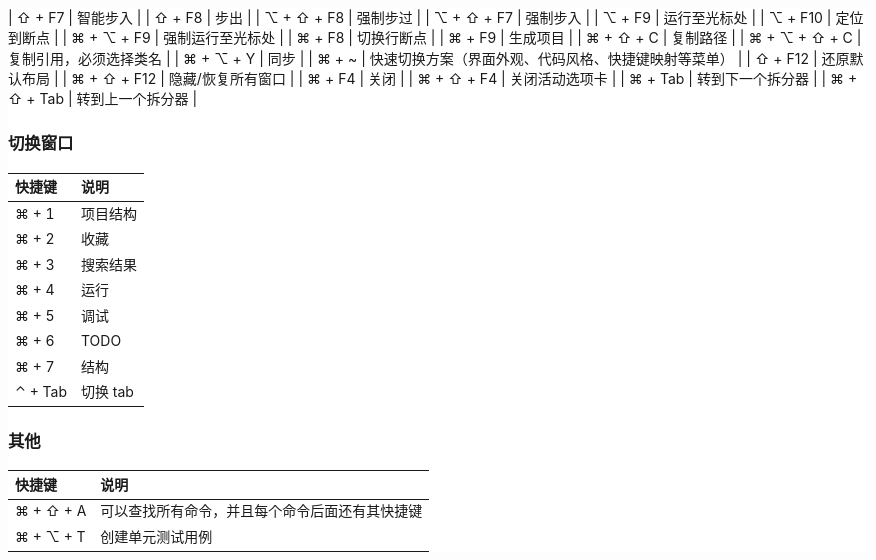 | ⇧ + F7        | 智能步入                                             |
| ⇧ + F8        | 步出                                                 |
| ⌥ + ⇧ + F8    | 强制步过                                             |
| ⌥ + ⇧ + F7    | 强制步入                                             |
| ⌥ + F9        | 运行至光标处                                         |
| ⌥ + F10       | 定位到断点                                           |
| ⌘ + ⌥ + F9    | 强制运行至光标处                                     |
| ⌘ + F8        | 切换行断点                                           |
| ⌘ + F9        | 生成项目                                             |
| ⌘ + ⇧ + C     | 复制路径                                             |
| ⌘ + ⌥ + ⇧ + C | 复制引用，必须选择类名                               |
| ⌘ + ⌥ + Y     | 同步                                                 |
| ⌘ + ~         | 快速切换方案（界面外观、代码风格、快捷键映射等菜单） |
| ⇧ + F12       | 还原默认布局                                         |
| ⌘ + ⇧ + F12   | 隐藏/恢复所有窗口                                    |
| ⌘ + F4        | 关闭                                                 |
| ⌘ + ⇧ + F4    | 关闭活动选项卡                                       |
| ⌘ + Tab       | 转到下一个拆分器                                     |
| ⌘ + ⇧ + Tab   | 转到上一个拆分器                                     |

### 切换窗口

| 快捷键  | 说明     |
| :------ | :------- |
| ⌘ + 1   | 项目结构 |
| ⌘ + 2   | 收藏     |
| ⌘ + 3   | 搜索结果 |
| ⌘ + 4   | 运行     |
| ⌘ + 5   | 调试     |
| ⌘ + 6   | TODO     |
| ⌘ + 7   | 结构     |
| ⌃ + Tab | 切换 tab |

### 其他

| 快捷键    | 说明                                           |
| :-------- | :--------------------------------------------- |
| ⌘ + ⇧ + A | 可以查找所有命令，并且每个命令后面还有其快捷键 |
| ⌘ + ⌥ + T | 创建单元测试用例                               |